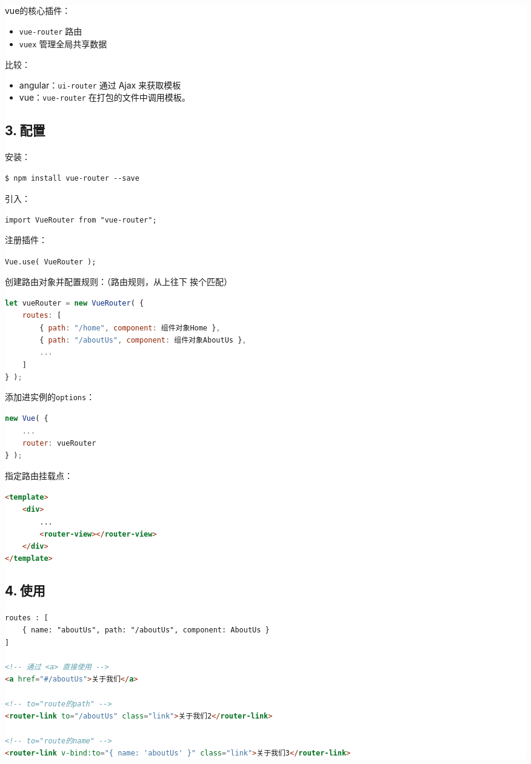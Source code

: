 vue的核心插件：
* `vue-router` 路由
* `vuex` 管理全局共享数据

比较：
* angular：`ui-router` 通过 Ajax 来获取模板
* vue：`vue-router` 在打包的文件中调用模板。

## 3. 配置

安装：

    $ npm install vue-router --save

引入：
    
    import VueRouter from "vue-router";

注册插件：

    Vue.use( VueRouter );

创建路由对象并配置规则：（路由规则，从上往下 挨个匹配）

```javascript
let vueRouter = new VueRouter( { 
    routes: [ 
        { path: "/home", component: 组件对象Home }, 
        { path: "/aboutUs", component: 组件对象AboutUs }, 
        ... 
    ] 
} );
```
    
添加进实例的`options`：

```javascript
new Vue( {
    ...
    router: vueRouter
} );
```

指定路由挂载点：

```html
<template>
    <div>
        ...
        <router-view></router-view>
    </div>
</template>
```

## 4. 使用

```html
routes : [
    { name: "aboutUs", path: "/aboutUs", component: AboutUs }
]

<!-- 通过 <a> 直接使用 -->
<a href="#/aboutUs">关于我们</a>

<!-- to="route的path" -->
<router-link to="/aboutUs" class="link">关于我们2</router-link>

<!-- to="route的name" -->
<router-link v-bind:to="{ name: 'aboutUs' }" class="link">关于我们3</router-link>

```